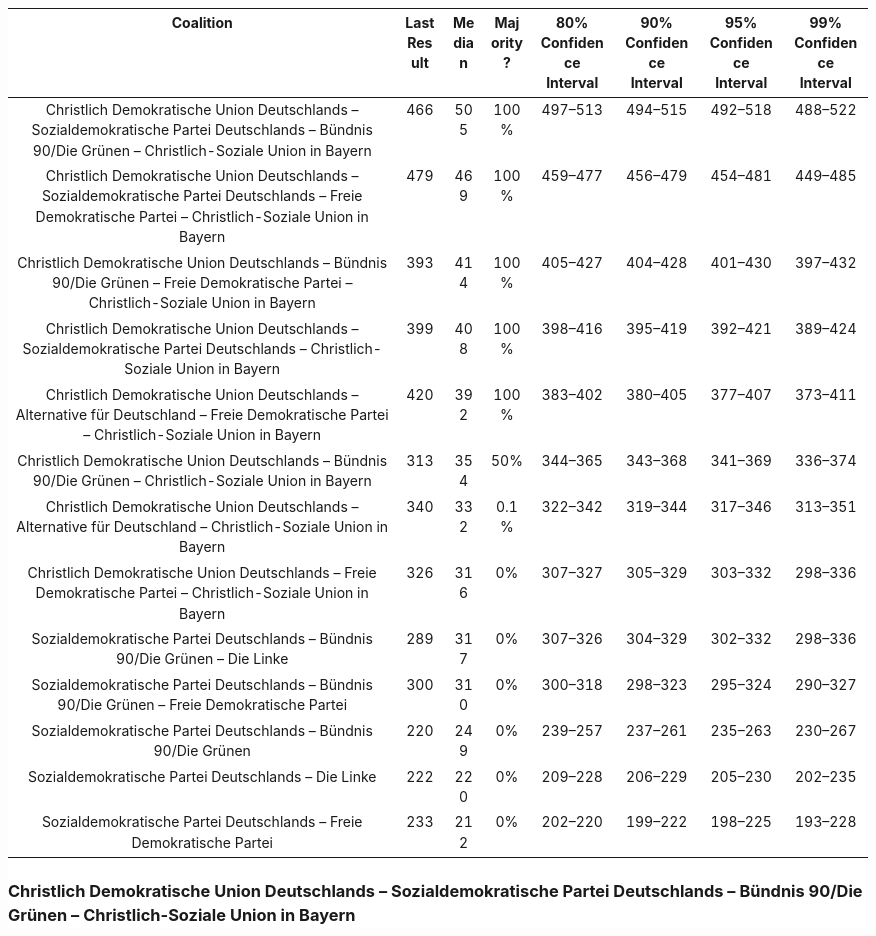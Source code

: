 | Coalition | Last Result | Median | Majority? | 80% Confidence Interval | 90% Confidence Interval | 95% Confidence Interval | 99% Confidence Interval |
|:---------:|:-----------:|:------:|:---------:|:-----------------------:|:-----------------------:|:-----------------------:|:-----------------------:|
| Christlich Demokratische Union Deutschlands – Sozialdemokratische Partei Deutschlands – Bündnis 90/Die Grünen – Christlich-Soziale Union in Bayern | 466 | 505 | 100% | 497–513 | 494–515 | 492–518 | 488–522 |
| Christlich Demokratische Union Deutschlands – Sozialdemokratische Partei Deutschlands – Freie Demokratische Partei – Christlich-Soziale Union in Bayern | 479 | 469 | 100% | 459–477 | 456–479 | 454–481 | 449–485 |
| Christlich Demokratische Union Deutschlands – Bündnis 90/Die Grünen – Freie Demokratische Partei – Christlich-Soziale Union in Bayern | 393 | 414 | 100% | 405–427 | 404–428 | 401–430 | 397–432 |
| Christlich Demokratische Union Deutschlands – Sozialdemokratische Partei Deutschlands – Christlich-Soziale Union in Bayern | 399 | 408 | 100% | 398–416 | 395–419 | 392–421 | 389–424 |
| Christlich Demokratische Union Deutschlands – Alternative für Deutschland – Freie Demokratische Partei – Christlich-Soziale Union in Bayern | 420 | 392 | 100% | 383–402 | 380–405 | 377–407 | 373–411 |
| Christlich Demokratische Union Deutschlands – Bündnis 90/Die Grünen – Christlich-Soziale Union in Bayern | 313 | 354 | 50% | 344–365 | 343–368 | 341–369 | 336–374 |
| Christlich Demokratische Union Deutschlands – Alternative für Deutschland – Christlich-Soziale Union in Bayern | 340 | 332 | 0.1% | 322–342 | 319–344 | 317–346 | 313–351 |
| Christlich Demokratische Union Deutschlands – Freie Demokratische Partei – Christlich-Soziale Union in Bayern | 326 | 316 | 0% | 307–327 | 305–329 | 303–332 | 298–336 |
| Sozialdemokratische Partei Deutschlands – Bündnis 90/Die Grünen – Die Linke | 289 | 317 | 0% | 307–326 | 304–329 | 302–332 | 298–336 |
| Sozialdemokratische Partei Deutschlands – Bündnis 90/Die Grünen – Freie Demokratische Partei | 300 | 310 | 0% | 300–318 | 298–323 | 295–324 | 290–327 |
| Sozialdemokratische Partei Deutschlands – Bündnis 90/Die Grünen | 220 | 249 | 0% | 239–257 | 237–261 | 235–263 | 230–267 |
| Sozialdemokratische Partei Deutschlands – Die Linke | 222 | 220 | 0% | 209–228 | 206–229 | 205–230 | 202–235 |
| Sozialdemokratische Partei Deutschlands – Freie Demokratische Partei | 233 | 212 | 0% | 202–220 | 199–222 | 198–225 | 193–228 |

### Christlich Demokratische Union Deutschlands – Sozialdemokratische Partei Deutschlands – Bündnis 90/Die Grünen – Christlich-Soziale Union in Bayern
